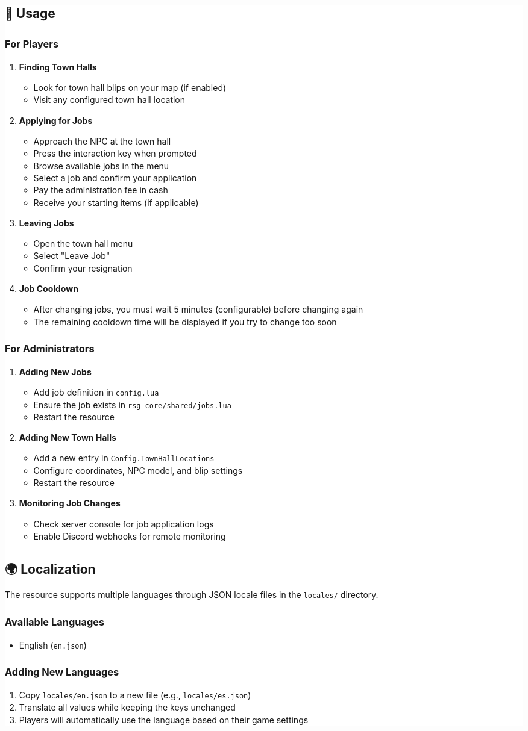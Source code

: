 
## 📖 Usage

### For Players

1. **Finding Town Halls**
   - Look for town hall blips on your map (if enabled)
   - Visit any configured town hall location

2. **Applying for Jobs**
   - Approach the NPC at the town hall
   - Press the interaction key when prompted
   - Browse available jobs in the menu
   - Select a job and confirm your application
   - Pay the administration fee in cash
   - Receive your starting items (if applicable)

3. **Leaving Jobs**
   - Open the town hall menu
   - Select "Leave Job"
   - Confirm your resignation

4. **Job Cooldown**
   - After changing jobs, you must wait 5 minutes (configurable) before changing again
   - The remaining cooldown time will be displayed if you try to change too soon

### For Administrators

1. **Adding New Jobs**
   - Add job definition in `config.lua`
   - Ensure the job exists in `rsg-core/shared/jobs.lua`
   - Restart the resource

2. **Adding New Town Halls**
   - Add a new entry in `Config.TownHallLocations`
   - Configure coordinates, NPC model, and blip settings
   - Restart the resource

3. **Monitoring Job Changes**
   - Check server console for job application logs
   - Enable Discord webhooks for remote monitoring

## 🌍 Localization

The resource supports multiple languages through JSON locale files in the `locales/` directory.

### Available Languages
- English (`en.json`)

### Adding New Languages

1. Copy `locales/en.json` to a new file (e.g., `locales/es.json`)
2. Translate all values while keeping the keys unchanged
3. Players will automatically use the language based on their game settings
